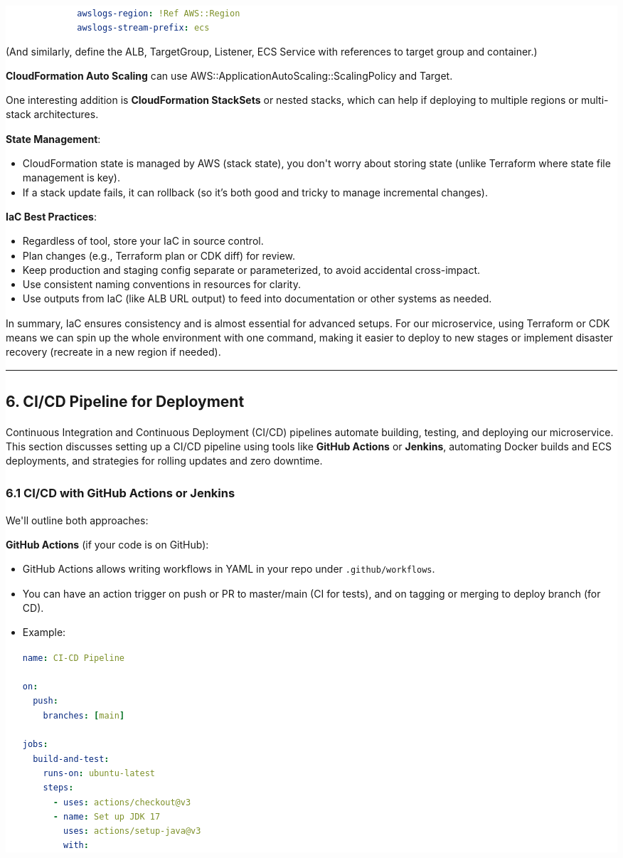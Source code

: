 ```yaml
              awslogs-region: !Ref AWS::Region
              awslogs-stream-prefix: ecs
```

(And similarly, define the ALB, TargetGroup, Listener, ECS Service with references to target group and container.)

**CloudFormation Auto Scaling** can use AWS::ApplicationAutoScaling::ScalingPolicy and Target.

One interesting addition is **CloudFormation StackSets** or nested stacks, which can help if deploying to multiple regions or multi-stack architectures.

**State Management**:

- CloudFormation state is managed by AWS (stack state), you don't worry about storing state (unlike Terraform where state file management is key).
- If a stack update fails, it can rollback (so it’s both good and tricky to manage incremental changes).

**IaC Best Practices**:

- Regardless of tool, store your IaC in source control.
- Plan changes (e.g., Terraform plan or CDK diff) for review.
- Keep production and staging config separate or parameterized, to avoid accidental cross-impact.
- Use consistent naming conventions in resources for clarity.
- Use outputs from IaC (like ALB URL output) to feed into documentation or other systems as needed.

In summary, IaC ensures consistency and is almost essential for advanced setups. For our microservice, using Terraform or CDK means we can spin up the whole environment with one command, making it easier to deploy to new stages or implement disaster recovery (recreate in a new region if needed).

---

## 6. CI/CD Pipeline for Deployment <a id="ci-cd-pipeline-for-deployment"></a>

Continuous Integration and Continuous Deployment (CI/CD) pipelines automate building, testing, and deploying our microservice. This section discusses setting up a CI/CD pipeline using tools like **GitHub Actions** or **Jenkins**, automating Docker builds and ECS deployments, and strategies for rolling updates and zero downtime.

### 6.1 CI/CD with GitHub Actions or Jenkins <a id="ci-cd-github-actions-jenkins"></a>

We'll outline both approaches:

**GitHub Actions** (if your code is on GitHub):

- GitHub Actions allows writing workflows in YAML in your repo under `.github/workflows`.
- You can have an action trigger on push or PR to master/main (CI for tests), and on tagging or merging to deploy branch (for CD).
- Example:

  ```yaml
  name: CI-CD Pipeline

  on:
    push:
      branches: [main]

  jobs:
    build-and-test:
      runs-on: ubuntu-latest
      steps:
        - uses: actions/checkout@v3
        - name: Set up JDK 17
          uses: actions/setup-java@v3
          with:
  ```